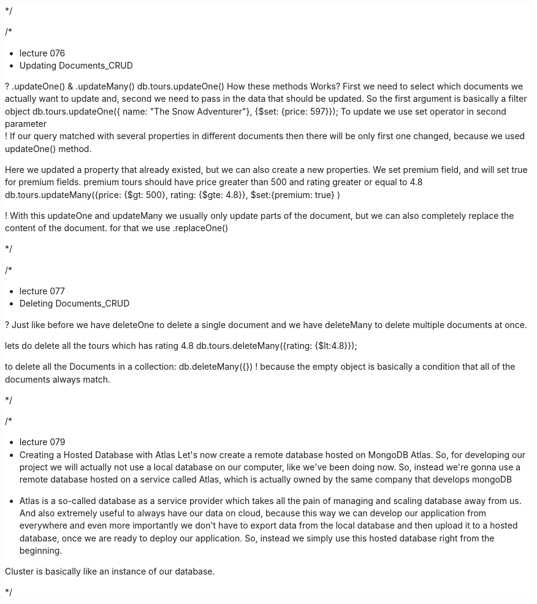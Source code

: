 */

/*
* lecture 076
* Updating Documents_CRUD

? .updateOne() & .updateMany()
db.tours.updateOne()
How these methods Works?
First we need to select which documents we actually want to update and, second we need to pass in the data that should be updated. So the first argument is basically a filter object 
db.tours.updateOne({ name: "The Snow Adventurer"}, {$set: {price: 597}}); To update we use set operator in second parameter  
! If our query matched with several properties in different documents then there will be only first one changed, because we used updateOne() method.

Here we updated a property that already existed, but we can also create a new properties.
We set premium field, and will set true for premium fields. premium tours should have price greater than 500 and rating greater or equal to 4.8
db.tours.updateMany({price: {$gt: 500}, rating: {$gte: 4.8}}, $set:{premium: true} )

! With this updateOne and updateMany we usually only update parts of the document, but we can also completely replace the content of the document. for that we use .replaceOne()

*/

/*
* lecture 077
* Deleting Documents_CRUD

? Just like before we have deleteOne to delete a single document and we have deleteMany to delete multiple documents at once.

lets do delete all the tours which has rating 4.8
db.tours.deleteMany({rating: {$lt:4.8}});

to delete all the Documents in a collection: db.deleteMany({})
! because the empty object is basically a condition that all of the documents always match.

*/

/*
* lecture 079
* Creating a Hosted Database with Atlas
Let's now create a remote database hosted on MongoDB Atlas. So, for developing our project we will actually not use a local database on our computer, like we've been doing now. So, instead we're gonna use a remote database hosted on a service called Atlas, which is actually owned by the same company that develops mongoDB
- Atlas is a so-called database as a service provider which takes all the pain of managing and scaling database away from us. And also extremely useful to always have our data on cloud, because this way we can develop our application from everywhere and even more importantly we don't have to export data from the local database and then upload it to a hosted database, once we are ready to deploy our application. So, instead we simply use this hosted database right from the beginning. 

Cluster is basically like an instance of our database. 

*/
